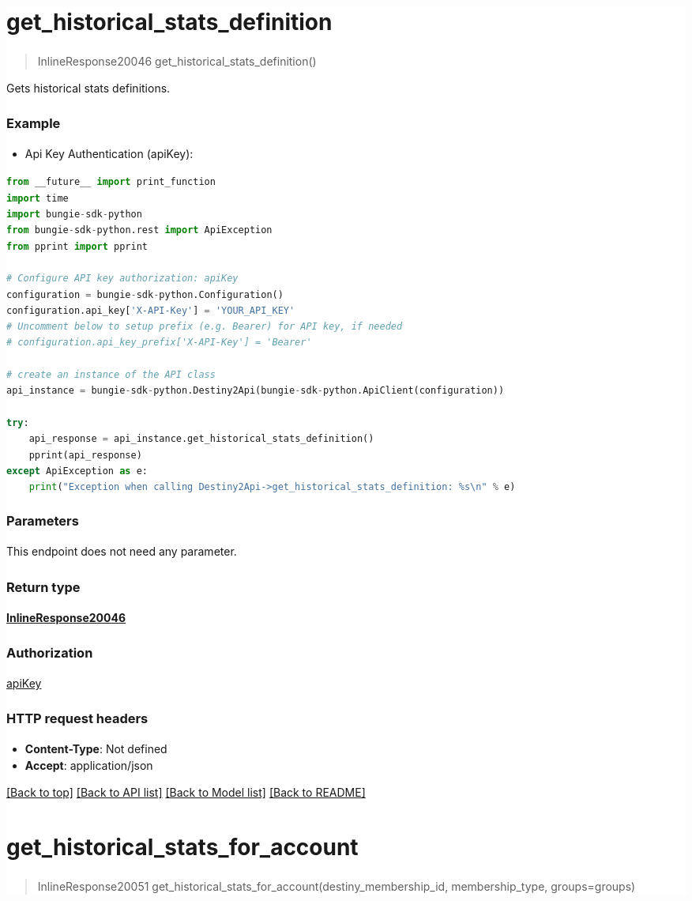 # **get_historical_stats_definition**
> InlineResponse20046 get_historical_stats_definition()



Gets historical stats definitions.

### Example

* Api Key Authentication (apiKey): 
```python
from __future__ import print_function
import time
import bungie-sdk-python
from bungie-sdk-python.rest import ApiException
from pprint import pprint

# Configure API key authorization: apiKey
configuration = bungie-sdk-python.Configuration()
configuration.api_key['X-API-Key'] = 'YOUR_API_KEY'
# Uncomment below to setup prefix (e.g. Bearer) for API key, if needed
# configuration.api_key_prefix['X-API-Key'] = 'Bearer'

# create an instance of the API class
api_instance = bungie-sdk-python.Destiny2Api(bungie-sdk-python.ApiClient(configuration))

try:
    api_response = api_instance.get_historical_stats_definition()
    pprint(api_response)
except ApiException as e:
    print("Exception when calling Destiny2Api->get_historical_stats_definition: %s\n" % e)
```

### Parameters
This endpoint does not need any parameter.

### Return type

[**InlineResponse20046**](InlineResponse20046.md)

### Authorization

[apiKey](../README.md#apiKey)

### HTTP request headers

 - **Content-Type**: Not defined
 - **Accept**: application/json

[[Back to top]](#) [[Back to API list]](../README.md#documentation-for-api-endpoints) [[Back to Model list]](../README.md#documentation-for-models) [[Back to README]](../README.md)

# **get_historical_stats_for_account**
> InlineResponse20051 get_historical_stats_for_account(destiny_membership_id, membership_type, groups=groups)
